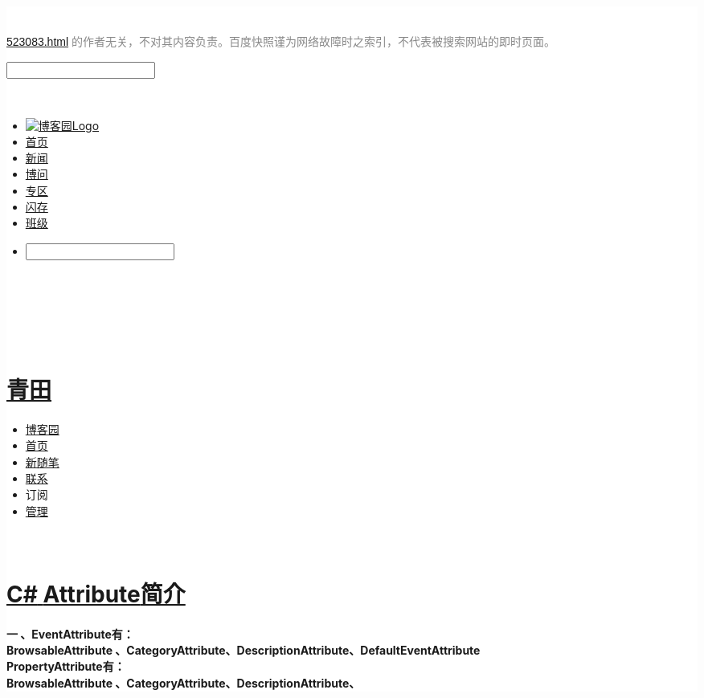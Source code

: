 <p>&nbsp;</p>
<p><span style="line-height: 21px; font-family: Arial; font-size: 14px;"><span style="color: #888888;"><a href="https://www.cnblogs.com/qingtianhua/p/3523083.html">523083.html</a> 的作者无关，不对其内容负责。百度快照谨为网络故障时之索引，不代表被搜索网站的即时页面。</span></span></p>
<div id="bd_snap_search"><form action="http://www.baidu.com/s"><input id="bd_snap_kw" type="text" name="wd" maxlength="100" /><span id="bd_snap_btn_wr"> </span></form></div>
<p>&nbsp;</p>
<div><a name="top"></a>
<div id="top_nav" class="navbar forpc">
<ul id="nav_left" class="navbar-list navbar-left">
<li class="navbar-branding"><a title="开发者的网上家园" href="https://www.cnblogs.com/"><img src="https://www.cnblogs.com/images/logo.svg?v=R9M0WmLAIPVydmdzE2keuvnjl-bPR7_35oHqtiBzGsM" alt="博客园Logo" /></a></li>
<li><a href="https://www.cnblogs.com/">首页</a></li>
<li><a href="https://news.cnblogs.com/">新闻</a></li>
<li><a href="https://q.cnblogs.com/">博问</a></li>
<li><a id="nav_brandzone" href="https://brands.cnblogs.com/">专区</a></li>
<li><a href="https://ing.cnblogs.com/">闪存</a></li>
<li><a href="https://edu.cnblogs.com/">班级</a></li>
</ul>
<ul id="nav_right" class="navbar-list navbar-right">
<li><form id="zzk_search" class="navbar-search" action="https://zzk.cnblogs.com/s" method="get"><input id="zzk_search_input" tabindex="3" type="text" name="w" /></form></li>
</ul>
</div>
</div>
<p>&nbsp;</p>
<div id="top_nav" class="navbar forpc">&nbsp;</div>
<p>&nbsp;</p>
<div id="home">
<div id="header">
<div id="blogTitle">
<h1><a id="Header1_HeaderTitle" class="headermaintitle HeaderMainTitle" href="https://www.cnblogs.com/qingtianhua/">青田</a></h1>
</div>
<div id="navigator">
<ul id="navList">
<li><a id="blog_nav_sitehome" class="menu" href="https://www.cnblogs.com/"> 博客园</a></li>
<li><a id="blog_nav_myhome" class="menu" href="https://www.cnblogs.com/qingtianhua/"> 首页</a></li>
<li><a id="blog_nav_newpost" class="menu" href="https://i.cnblogs.com/EditPosts.aspx?opt=1"> 新随笔</a></li>
<li><a id="blog_nav_contact" class="menu" href="https://msg.cnblogs.com/send/%E9%9D%92%E7%94%B0"> 联系</a></li>
<li><a id="blog_nav_rss" class="menu" data-rss="https://www.cnblogs.com/qingtianhua/rss/"></a> 订阅</li>
<li><a id="blog_nav_admin" class="menu" href="https://i.cnblogs.com/"> 管理</a></li>
</ul>
<div class="blogStats">&nbsp;</div>
</div>
</div>
<div id="main">
<div id="mainContent">
<div class="forFlow">
<div id="post_detail">
<div id="topics">
<div class="post">
<h1 class="postTitle"><a name="baidusnap0"></a><a name="baidusnap3"></a><a id="cb_post_title_url" class="postTitle2 vertical-middle" href="https://www.cnblogs.com/qingtianhua/p/3523083.html"> <strong>C#</strong> <strong>Attribute</strong>简介 </a></h1>
<div class="postBody">
<div id="cnblogs_post_body" class="blogpost-body blogpost-body-html">
<p><strong>一 、EventAttribute有：<br />
BrowsableAttribute&nbsp;、CategoryAttribute、DescriptionAttribute、DefaultEventAttribute<br />
PropertyAttribute有：<br />
BrowsableAttribute&nbsp;、CategoryAttribute、DescriptionAttribute、